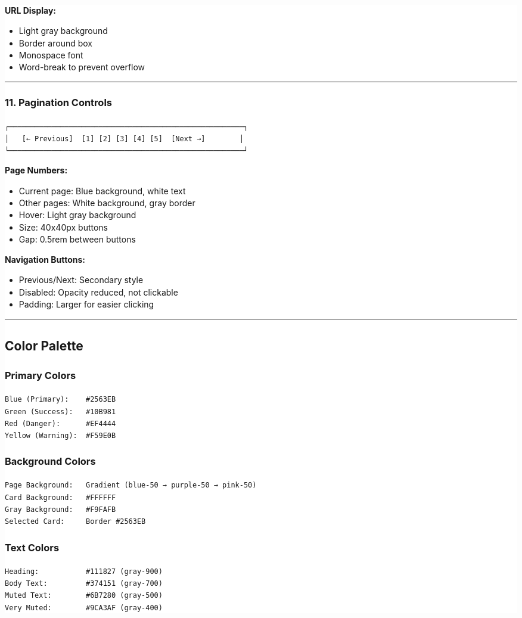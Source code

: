 
**URL Display:**
- Light gray background
- Border around box
- Monospace font
- Word-break to prevent overflow

---

### 11. Pagination Controls

```
┌───────────────────────────────────────────────────────┐
│   [← Previous]  [1] [2] [3] [4] [5]  [Next →]        │
└───────────────────────────────────────────────────────┘
```

**Page Numbers:**
- Current page: Blue background, white text
- Other pages: White background, gray border
- Hover: Light gray background
- Size: 40x40px buttons
- Gap: 0.5rem between buttons

**Navigation Buttons:**
- Previous/Next: Secondary style
- Disabled: Opacity reduced, not clickable
- Padding: Larger for easier clicking

---

## Color Palette

### Primary Colors
```
Blue (Primary):    #2563EB
Green (Success):   #10B981
Red (Danger):      #EF4444
Yellow (Warning):  #F59E0B
```

### Background Colors
```
Page Background:   Gradient (blue-50 → purple-50 → pink-50)
Card Background:   #FFFFFF
Gray Background:   #F9FAFB
Selected Card:     Border #2563EB
```

### Text Colors
```
Heading:           #111827 (gray-900)
Body Text:         #374151 (gray-700)
Muted Text:        #6B7280 (gray-500)
Very Muted:        #9CA3AF (gray-400)
```
